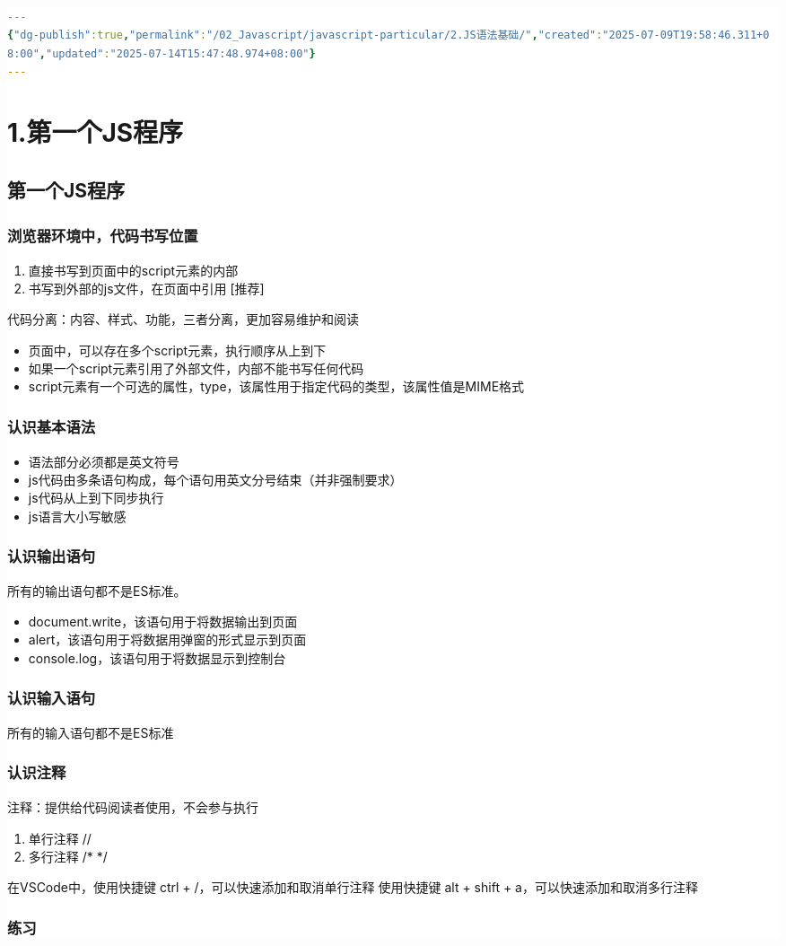 ```yaml
---
{"dg-publish":true,"permalink":"/02_Javascript/javascript-particular/2.JS语法基础/","created":"2025-07-09T19:58:46.311+08:00","updated":"2025-07-14T15:47:48.974+08:00"}
---
```


# 1.第一个JS程序
## 第一个JS程序

### 浏览器环境中，代码书写位置

1. 直接书写到页面中的script元素的内部
2. 书写到外部的js文件，在页面中引用 [推荐]

代码分离：内容、样式、功能，三者分离，更加容易维护和阅读

- 页面中，可以存在多个script元素，执行顺序从上到下
- 如果一个script元素引用了外部文件，内部不能书写任何代码
- script元素有一个可选的属性，type，该属性用于指定代码的类型，该属性值是MIME格式

### 认识基本语法

- 语法部分必须都是英文符号
- js代码由多条语句构成，每个语句用英文分号结束（并非强制要求）
- js代码从上到下同步执行
- js语言大小写敏感

### 认识输出语句

所有的输出语句都不是ES标准。

- document.write，该语句用于将数据输出到页面
- alert，该语句用于将数据用弹窗的形式显示到页面
- console.log，该语句用于将数据显示到控制台

### 认识输入语句

所有的输入语句都不是ES标准

### 认识注释

注释：提供给代码阅读者使用，不会参与执行

1. 单行注释  //
2. 多行注释  /*   */

在VSCode中，使用快捷键 ctrl + /，可以快速添加和取消单行注释
使用快捷键 alt + shift + a，可以快速添加和取消多行注释


### 练习
